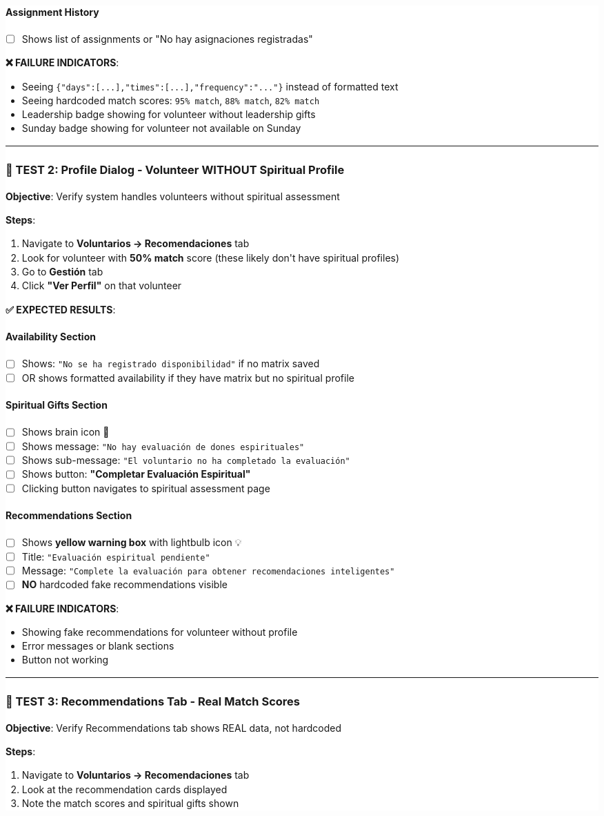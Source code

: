 #### Assignment History
- [ ] Shows list of assignments or "No hay asignaciones registradas"

**❌ FAILURE INDICATORS**:
- Seeing `{"days":[...],"times":[...],"frequency":"..."}` instead of formatted text
- Seeing hardcoded match scores: `95% match`, `88% match`, `82% match`
- Leadership badge showing for volunteer without leadership gifts
- Sunday badge showing for volunteer not available on Sunday

---

### 🧪 TEST 2: Profile Dialog - Volunteer WITHOUT Spiritual Profile

**Objective**: Verify system handles volunteers without spiritual assessment

**Steps**:
1. Navigate to **Voluntarios → Recomendaciones** tab
2. Look for volunteer with **50% match** score (these likely don't have spiritual profiles)
3. Go to **Gestión** tab
4. Click **"Ver Perfil"** on that volunteer

**✅ EXPECTED RESULTS**:

#### Availability Section
- [ ] Shows: `"No se ha registrado disponibilidad"` if no matrix saved
- [ ] OR shows formatted availability if they have matrix but no spiritual profile

#### Spiritual Gifts Section
- [ ] Shows brain icon 🧠
- [ ] Shows message: `"No hay evaluación de dones espirituales"`
- [ ] Shows sub-message: `"El voluntario no ha completado la evaluación"`
- [ ] Shows button: **"Completar Evaluación Espiritual"**
- [ ] Clicking button navigates to spiritual assessment page

#### Recommendations Section
- [ ] Shows **yellow warning box** with lightbulb icon 💡
- [ ] Title: `"Evaluación espiritual pendiente"`
- [ ] Message: `"Complete la evaluación para obtener recomendaciones inteligentes"`
- [ ] **NO** hardcoded fake recommendations visible

**❌ FAILURE INDICATORS**:
- Showing fake recommendations for volunteer without profile
- Error messages or blank sections
- Button not working

---

### 🧪 TEST 3: Recommendations Tab - Real Match Scores

**Objective**: Verify Recommendations tab shows REAL data, not hardcoded

**Steps**:
1. Navigate to **Voluntarios → Recomendaciones** tab
2. Look at the recommendation cards displayed
3. Note the match scores and spiritual gifts shown

